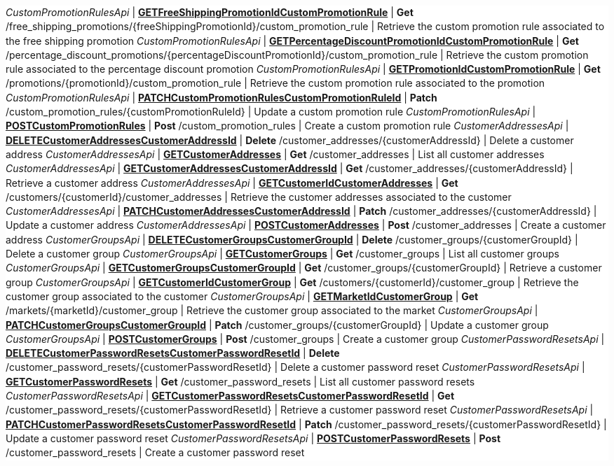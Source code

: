 *CustomPromotionRulesApi* | [**GETFreeShippingPromotionIdCustomPromotionRule**](docs/CustomPromotionRulesApi.md#getfreeshippingpromotionidcustompromotionrule) | **Get** /free_shipping_promotions/{freeShippingPromotionId}/custom_promotion_rule | Retrieve the custom promotion rule associated to the free shipping promotion
*CustomPromotionRulesApi* | [**GETPercentageDiscountPromotionIdCustomPromotionRule**](docs/CustomPromotionRulesApi.md#getpercentagediscountpromotionidcustompromotionrule) | **Get** /percentage_discount_promotions/{percentageDiscountPromotionId}/custom_promotion_rule | Retrieve the custom promotion rule associated to the percentage discount promotion
*CustomPromotionRulesApi* | [**GETPromotionIdCustomPromotionRule**](docs/CustomPromotionRulesApi.md#getpromotionidcustompromotionrule) | **Get** /promotions/{promotionId}/custom_promotion_rule | Retrieve the custom promotion rule associated to the promotion
*CustomPromotionRulesApi* | [**PATCHCustomPromotionRulesCustomPromotionRuleId**](docs/CustomPromotionRulesApi.md#patchcustompromotionrulescustompromotionruleid) | **Patch** /custom_promotion_rules/{customPromotionRuleId} | Update a custom promotion rule
*CustomPromotionRulesApi* | [**POSTCustomPromotionRules**](docs/CustomPromotionRulesApi.md#postcustompromotionrules) | **Post** /custom_promotion_rules | Create a custom promotion rule
*CustomerAddressesApi* | [**DELETECustomerAddressesCustomerAddressId**](docs/CustomerAddressesApi.md#deletecustomeraddressescustomeraddressid) | **Delete** /customer_addresses/{customerAddressId} | Delete a customer address
*CustomerAddressesApi* | [**GETCustomerAddresses**](docs/CustomerAddressesApi.md#getcustomeraddresses) | **Get** /customer_addresses | List all customer addresses
*CustomerAddressesApi* | [**GETCustomerAddressesCustomerAddressId**](docs/CustomerAddressesApi.md#getcustomeraddressescustomeraddressid) | **Get** /customer_addresses/{customerAddressId} | Retrieve a customer address
*CustomerAddressesApi* | [**GETCustomerIdCustomerAddresses**](docs/CustomerAddressesApi.md#getcustomeridcustomeraddresses) | **Get** /customers/{customerId}/customer_addresses | Retrieve the customer addresses associated to the customer
*CustomerAddressesApi* | [**PATCHCustomerAddressesCustomerAddressId**](docs/CustomerAddressesApi.md#patchcustomeraddressescustomeraddressid) | **Patch** /customer_addresses/{customerAddressId} | Update a customer address
*CustomerAddressesApi* | [**POSTCustomerAddresses**](docs/CustomerAddressesApi.md#postcustomeraddresses) | **Post** /customer_addresses | Create a customer address
*CustomerGroupsApi* | [**DELETECustomerGroupsCustomerGroupId**](docs/CustomerGroupsApi.md#deletecustomergroupscustomergroupid) | **Delete** /customer_groups/{customerGroupId} | Delete a customer group
*CustomerGroupsApi* | [**GETCustomerGroups**](docs/CustomerGroupsApi.md#getcustomergroups) | **Get** /customer_groups | List all customer groups
*CustomerGroupsApi* | [**GETCustomerGroupsCustomerGroupId**](docs/CustomerGroupsApi.md#getcustomergroupscustomergroupid) | **Get** /customer_groups/{customerGroupId} | Retrieve a customer group
*CustomerGroupsApi* | [**GETCustomerIdCustomerGroup**](docs/CustomerGroupsApi.md#getcustomeridcustomergroup) | **Get** /customers/{customerId}/customer_group | Retrieve the customer group associated to the customer
*CustomerGroupsApi* | [**GETMarketIdCustomerGroup**](docs/CustomerGroupsApi.md#getmarketidcustomergroup) | **Get** /markets/{marketId}/customer_group | Retrieve the customer group associated to the market
*CustomerGroupsApi* | [**PATCHCustomerGroupsCustomerGroupId**](docs/CustomerGroupsApi.md#patchcustomergroupscustomergroupid) | **Patch** /customer_groups/{customerGroupId} | Update a customer group
*CustomerGroupsApi* | [**POSTCustomerGroups**](docs/CustomerGroupsApi.md#postcustomergroups) | **Post** /customer_groups | Create a customer group
*CustomerPasswordResetsApi* | [**DELETECustomerPasswordResetsCustomerPasswordResetId**](docs/CustomerPasswordResetsApi.md#deletecustomerpasswordresetscustomerpasswordresetid) | **Delete** /customer_password_resets/{customerPasswordResetId} | Delete a customer password reset
*CustomerPasswordResetsApi* | [**GETCustomerPasswordResets**](docs/CustomerPasswordResetsApi.md#getcustomerpasswordresets) | **Get** /customer_password_resets | List all customer password resets
*CustomerPasswordResetsApi* | [**GETCustomerPasswordResetsCustomerPasswordResetId**](docs/CustomerPasswordResetsApi.md#getcustomerpasswordresetscustomerpasswordresetid) | **Get** /customer_password_resets/{customerPasswordResetId} | Retrieve a customer password reset
*CustomerPasswordResetsApi* | [**PATCHCustomerPasswordResetsCustomerPasswordResetId**](docs/CustomerPasswordResetsApi.md#patchcustomerpasswordresetscustomerpasswordresetid) | **Patch** /customer_password_resets/{customerPasswordResetId} | Update a customer password reset
*CustomerPasswordResetsApi* | [**POSTCustomerPasswordResets**](docs/CustomerPasswordResetsApi.md#postcustomerpasswordresets) | **Post** /customer_password_resets | Create a customer password reset